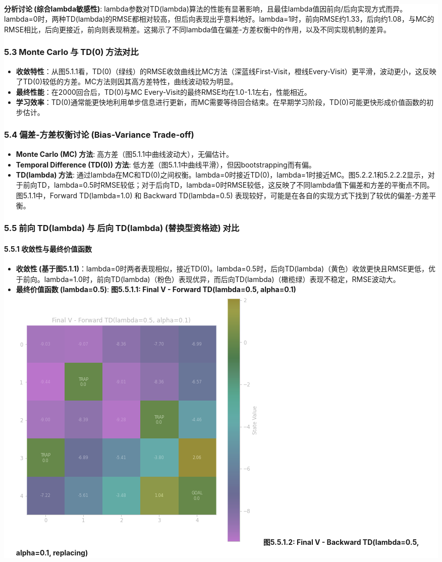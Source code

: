 **分析讨论 (综合<span class="math-inline">lambda</span>敏感性)**:
<span class="math-inline">lambda</span>参数对TD(<span class="math-inline">lambda</span>)算法的性能有显著影响，且最佳<span class="math-inline">lambda</span>值因前向/后向实现方式而异。<span class="math-inline">lambda=0</span>时，两种TD(<span class="math-inline">lambda</span>)的RMSE都相对较高，但后向表现出乎意料地好。<span class="math-inline">lambda=1</span>时，前向RMSE约1.33，后向约1.08，与MC的RMSE相比，后向更接近，前向则表现稍差。这揭示了不同<span class="math-inline">lambda</span>值在偏差-方差权衡中的作用，以及不同实现机制的差异。

### 5.3 Monte Carlo 与 TD(0) 方法对比
* **收敛特性**：从图5.1.1看，TD(0)（绿线）的RMSE收敛曲线比MC方法（深蓝线First-Visit，橙线Every-Visit）更平滑，波动更小，这反映了TD(0)较低的方差。MC方法则因其高方差特性，曲线波动较为明显。
* **最终性能**：在2000回合后，TD(0)与MC Every-Visit的最终RMSE均在1.0-1.1左右，性能相近。
* **学习效率**：TD(0)通常能更快地利用单步信息进行更新，而MC需要等待回合结束。在早期学习阶段，TD(0)可能更快形成价值函数的初步估计。

### 5.4 偏差-方差权衡讨论 (Bias-Variance Trade-off)
* **Monte Carlo (MC) 方法**: 高方差（图5.1.1中曲线波动大），无偏估计。
* **Temporal Difference (TD(0)) 方法**: 低方差（图5.1.1中曲线平滑），但因bootstrapping而有偏。
* **TD(<span class="math-inline">lambda</span>) 方法**: 通过<span class="math-inline">lambda</span>在MC和TD(0)之间权衡。<span class="math-inline">lambda=0</span>时接近TD(0)，<span class="math-inline">lambda=1</span>时接近MC。图5.2.2.1和5.2.2.2显示，对于前向TD，<span class="math-inline">lambda=0.5</span>时RMSE较低；对于后向TD，<span class="math-inline">lambda=0</span>时RMSE较低，这反映了不同<span class="math-inline">lambda</span>值下偏差和方差的平衡点不同。图5.1.1中，Forward TD(<span class="math-inline">lambda=1.0</span>) 和 Backward TD(<span class="math-inline">lambda=0.5</span>) 表现较好，可能是在各自的实现方式下找到了较优的偏差-方差平衡。

### 5.5 前向 TD(<span class="math-inline">lambda</span>) 与 后向 TD(<span class="math-inline">lambda</span>) (替换型资格迹) 对比

#### 5.5.1 收敛性与最终价值函数
* **收敛性 (基于图5.1.1)**：<span class="math-inline">lambda=0</span>时两者表现相似，接近TD(0)。<span class="math-inline">lambda=0.5</span>时，后向TD(<span class="math-inline">lambda</span>)（黄色）收敛更快且RMSE更低，优于前向。<span class="math-inline">lambda=1.0</span>时，前向TD(<span class="math-inline">lambda</span>)（粉色）表现优异，而后向TD(<span class="math-inline">lambda</span>)（橄榄绿）表现不稳定，RMSE波动大。
* **最终价值函数 (<span class="math-inline">lambda=0.5</span>)**:
    **图5.5.1.1: Final V - Forward TD(lambda=0.5, alpha=0.1)**
    ![img_6.png](img_6.png)
    **图5.5.1.2: Final V - Backward TD(lambda=0.5, alpha=0.1, replacing)**